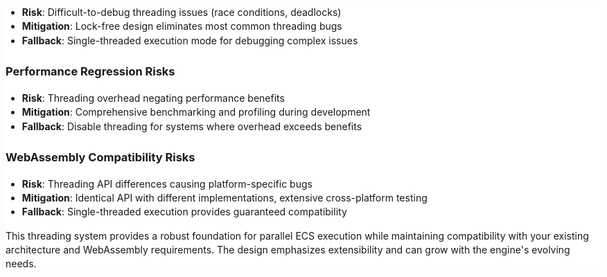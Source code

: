 - **Risk**: Difficult-to-debug threading issues (race conditions, deadlocks)
- **Mitigation**: Lock-free design eliminates most common threading bugs
- **Fallback**: Single-threaded execution mode for debugging complex issues

### Performance Regression Risks

- **Risk**: Threading overhead negating performance benefits
- **Mitigation**: Comprehensive benchmarking and profiling during development
- **Fallback**: Disable threading for systems where overhead exceeds benefits

### WebAssembly Compatibility Risks

- **Risk**: Threading API differences causing platform-specific bugs
- **Mitigation**: Identical API with different implementations, extensive cross-platform testing
- **Fallback**: Single-threaded execution provides guaranteed compatibility

This threading system provides a robust foundation for parallel ECS execution while maintaining compatibility with your
existing architecture and WebAssembly requirements. The design emphasizes extensibility and can grow with the engine's
evolving needs.
